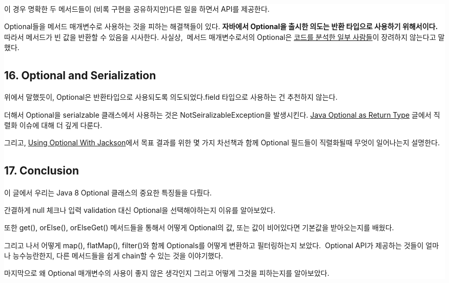 이 경우 명확한 두 메서드들이 (비록 구현을 공유하지만)다른 일을 하면서 API를 제공한다.

Optional들을 메서드 매개변수로 사용하는 것을 피하는 해결책들이 있다. **자바에서 Optional을 출시한 의도는 반환 타입으로 사용하기 위해서이다.** 따라서 메서드가 빈 값을 반환할 수 있음을 시사한다. 사실상,  메서드 매개변수로서의 Optional은 [코드를 분석한 일부 사람들](https://rules.sonarsource.com/java/RSPEC-3553)이 장려하지 않는다고 말했다.

## 16. Optional and Serialization

위에서 말했듯이, Optional은 반환타입으로 사용되도록 의도되었다.field 타입으로 사용하는 건 추천하지 않는다.

더해서 Optional을 serialzable 클래스에서 사용하는 것은 NotSeiralizableException을 발생시킨다. [Java Optional as Return Type](https://www.baeldung.com/java-optional-return) 글에서 직렬화 이슈에 대해 더 깊게 다룬다.

그리고, [Using Optional With Jackson](https://www.baeldung.com/jackson-optional)에서 목표 결과를 위한 몇 가지 차선책과 함께 Optional 필드들이 직렬화될때 무엇이 일어나는지 설명한다.

## 17. Conclusion

이 글에서 우리는 Java 8 Optional 클래스의 중요한 특징들을 다뤘다.

간결하게 null 체크나 입력 validation 대신 Optional을 선택해야하는지 이유를 알아보았다.

또한 get(), orElse(), orElseGet() 메서드들을 통해서 어떻게 Optional의 값, 또는 값이 비어있다면 기본값을 받아오는지를 배웠다.

그리고 나서 어떻게 map(), flatMap(), filter()와 함께 Optionals를 어떻게 변환하고 필터링하는지 보았다.  Optional API가 제공하는 것들이 얼마나 능수능란한지, 다른 메서드들을 쉽게 chain할 수 있는 것을 이야기했다.

마지막으로 왜 Optional 매개변수의 사용이 좋지 않은 생각인지 그리고 어떻게 그것을 피하는지를 알아보았다.